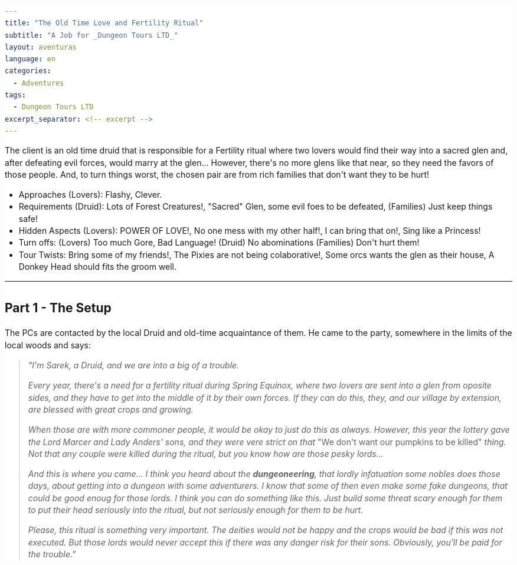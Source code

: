 ```yaml
---
title: "The Old Time Love and Fertility Ritual"
subtitle: "A Job for _Dungeon Tours LTD_"
layout: aventuras
language: en
categories:
  - Adventures
tags:
  - Dungeon Tours LTD
excerpt_separator: <!-- excerpt -->
--- 
```


The client is an old time druid that is responsible for a Fertility ritual where two lovers would find their way into a sacred glen and, after defeating evil forces, would marry at the glen... However, there's no more glens like that near, so they need the favors of those people. And, to turn things worst, the chosen pair are from rich families that don't want they to be hurt!

+ Approaches (Lovers): Flashy, Clever. 
+ Requirements (Druid): Lots of Forest Creatures!, "Sacred" Glen, some evil foes to be defeated, (Families) Just keep things safe!
+ Hidden Aspects (Lovers): POWER OF LOVE!, No one mess with my other half!, I can bring that on!, Sing like a Princess!
+ Turn offs: (Lovers) Too much Gore, Bad Language! (Druid) No abominations (Families) Don't hurt them!
+ Tour Twists: Bring some of my friends!, The Pixies are not being colaborative!, Some orcs wants the glen as their house, A Donkey Head should fits the groom well.


---

## Part 1 - The Setup

The PCs are contacted by the local Druid and old-time acquaintance of them. He came to the party, somewhere in the limits of the local woods and says:

> _"I'm Sarek, a Druid, and we are into a big of a trouble._
> 
> _Every year, there's a need for a fertility ritual during Spring Equinox, where two lovers are sent into a glen from oposite sides, and they have to get into the middle of it by their own forces. If they can do this, they, and our village by extension, are blessed with great crops and growing._
> 
> _When those are with more commoner people, it would be okay to just do this as always. However, this year the lottery gave the Lord Marcer and Lady Anders' sons, and they were vere strict on that_ "We don't want our pumpkins to be killed" _thing. Not that any couple were killed during the ritual, but you know how are those pesky lords..._
>
> _And this is where you came... I think you heard about the __dungeoneering__, that lordly infatuation some nobles does those days, about getting into a dungeon with some adventurers. I know that some of then even make some fake dungeons, that could be good enoug for those lords. I think you can do something like this. Just build some threat scary enough for them to put their head seriously into the ritual, but not seriously enough for them to be hurt._
>
> _Please, this ritual is something very important. The deities would not be happy and the crops would be bad if this was not executed. But those lords would never accept this if there was any danger risk for their sons. Obviously, you'll be paid for the trouble."_
